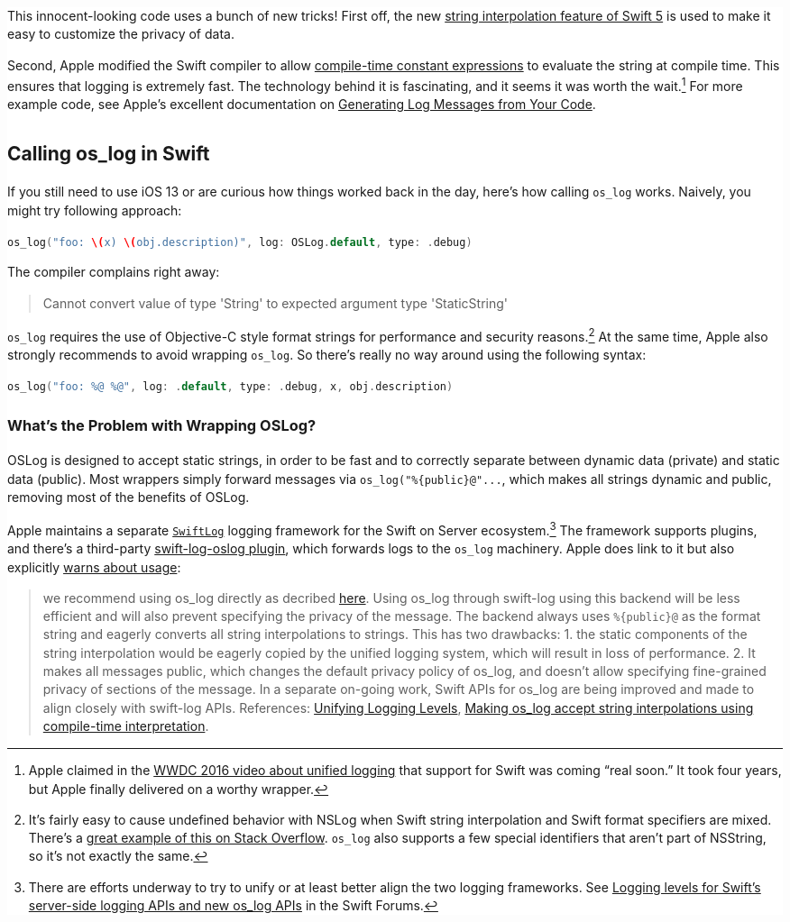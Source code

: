 This innocent-looking code uses a bunch of new tricks! First off, the new [string interpolation feature of Swift 5](https://talk.objc.io/episodes/S01E143-string-interpolation-in-swift-5) is used to make it easy to customize the privacy of data.

Second, Apple modified the Swift compiler to allow [compile-time constant expressions](https://gist.github.com/marcrasi/b0da27a45bb9925b3387b916e2797789) to evaluate the string at compile time. This ensures that logging is extremely fast. The technology behind it is fascinating, and it seems it was worth the wait.[^6] For more example code, see Apple’s excellent documentation on [Generating Log Messages from Your Code](https://developer.apple.com/documentation/os/logging/generating_log_messages_from_your_code).

[^6]: Apple claimed in the [WWDC 2016 video about unified logging](https://developer.apple.com/videos/play/wwdc2016/721/) that support for Swift was coming “real soon.” It took four years, but Apple finally delivered on a worthy wrapper.

## Calling os_log in Swift

If you still need to use iOS 13 or are curious how things worked back in the day, here’s how calling `os_log` works. Naively, you might try following approach:

```swift
os_log("foo: \(x) \(obj.description)", log: OSLog.default, type: .debug)
```

The compiler complains right away:

> Cannot convert value of type 'String' to expected argument type 'StaticString'

`os_log` requires the use of Objective-C style format strings for performance and security reasons.[^4] At the same time, Apple also strongly recommends to avoid wrapping `os_log`. So there’s really no way around using the following syntax:

```swift
os_log("foo: %@ %@", log: .default, type: .debug, x, obj.description)
```

[^4]: It’s fairly easy to cause undefined behavior with NSLog when Swift string interpolation and Swift format specifiers are mixed. There’s a [great example of this on Stack Overflow](https://stackoverflow.com/a/53025803/83160). `os_log` also supports a few special identifiers that aren’t part of NSString, so it’s not exactly the same.

### What’s the Problem with Wrapping OSLog?

OSLog is designed to accept static strings, in order to be fast and to correctly separate between dynamic data (private) and static data (public). Most wrappers simply forward messages via `os_log("%{public}@"...`, which makes all strings dynamic and public, removing most of the benefits of OSLog.

Apple maintains a separate [`SwiftLog`](https://github.com/apple/swift-log) logging framework for the Swift on Server ecosystem.[^8] The framework supports plugins, and there’s a third-party [swift-log-oslog plugin](https://github.com/chrisaljoudi/swift-log-oslog), which forwards logs to the `os_log` machinery. Apple does link to it but also explicitly [warns about usage](https://github.com/apple/swift-log#selecting-a-logging-backend-implementation-applications-only):

[^8]: There are efforts underway to try to unify or at least better align the two logging frameworks. See [Logging levels for Swift’s server-side logging APIs and new os_log APIs](https://forums.swift.org/t/logging-levels-for-swifts-server-side-logging-apis-and-new-os-log-apis/20365) in the Swift Forums.

>we recommend using os_log directly as decribed [here](https://developer.apple.com/documentation/os/logging). Using os_log through swift-log using this backend will be less efficient and will also prevent specifying the privacy of the message. The backend always uses `%{public}@` as the format string and eagerly converts all string interpolations to strings. This has two drawbacks: 1. the static components of the string interpolation would be eagerly copied by the unified logging system, which will result in loss of performance. 2. It makes all messages public, which changes the default privacy policy of os_log, and doesn’t allow specifying fine-grained privacy of sections of the message. In a separate on-going work, Swift APIs for os_log are being improved and made to align closely with swift-log APIs. References: [Unifying Logging Levels](https://forums.swift.org/t/custom-string-interpolation-and-compile-time-interpretation-applied-to-logging/18799), [Making os_log accept string interpolations using compile-time interpretation](https://forums.swift.org/t/logging-levels-for-swifts-server-side-logging-apis-and-new-os-log-apis/20365).


[^7]: This post doesn’t address `os_signpost`, `os_trace`, and `os_activity` — all of which are amazing features that fit into the logging concept and that you should be using.
[^2]: System Programming Interface. This is a private API that’s used within Apple’s frameworks. As such, it’s extremely rare that SPI is changed, unlike completely internal private APIs.
[^1]: A more convenient implementation is in [FLEX](https://github.com/Flipboard/FLEX/blob/master/Classes/GlobalStateExplorers/SystemLog/FLEXOSLogController.m).
[^3]: There’s currently no way to correctly define C structs in Swift, so importing the `ActivityStreamSPI.h` C file is a requirement. This is a shame, as it makes releasing the sample code above as a SwiftPM module nearly impossible. We can either rewrite everything in Objective-C to make it work or hope that mixed-mode projects will be supported eventually.